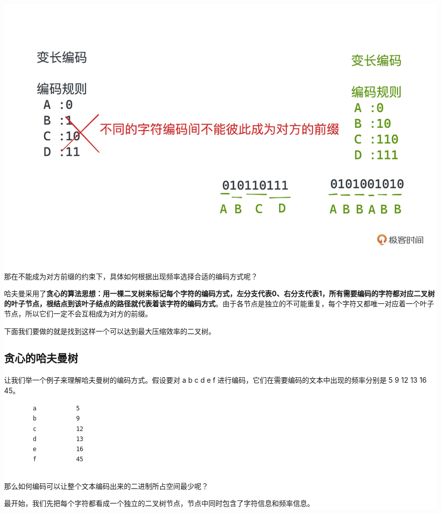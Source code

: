 ![](./httpsstatic001geekbangorgresourceimage4b634bc77ae733c0e653d620eb429bd42163.jpg)

那在不能成为对方前缀的约束下，具体如何根据出现频率选择合适的编码方式呢？

哈夫曼采用了**贪心的算法思想：用一棵二叉树来标记每个字符的编码方式，左分支代表0、右分支代表1，所有需要编码的字符都对应二叉树的叶子节点，根结点到该叶子结点的路径就代表着该字符的编码方式**。由于各节点是独立的不可能重复，每个字符又都唯一对应着一个叶子节点，所以它们一定不会互相成为对方的前缀。

下面我们要做的就是找到这样一个可以达到最大压缩效率的二叉树。

## 贪心的哈夫曼树

让我们举一个例子来理解哈夫曼树的编码方式。假设要对 a b c d e f 进行编码，它们在需要编码的文本中出现的频率分别是 5 9 12 13 16 45。

```
        a           5
        b           9
        c           12
        d           13
        e           16
        f           45
    

```

那么如何编码可以让整个文本编码出来的二进制所占空间最少呢？

最开始，我们先把每个字符都看成一个独立的二叉树节点，节点中同时包含了字符信息和频率信息。
